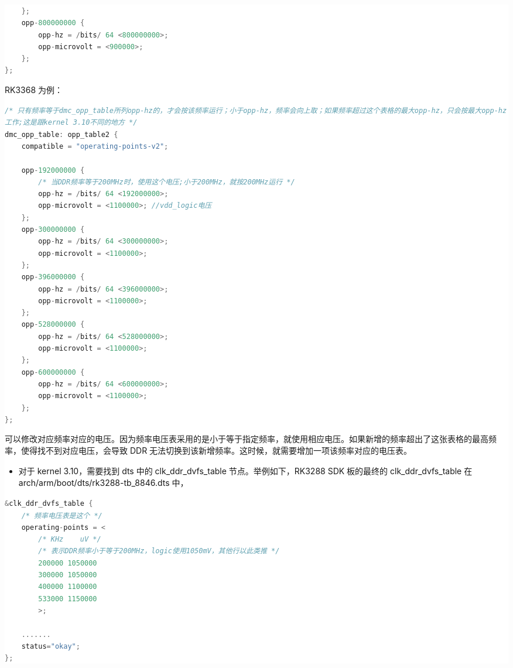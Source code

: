 ```c
	};
	opp-800000000 {
		opp-hz = /bits/ 64 <800000000>;
		opp-microvolt = <900000>;
	};
};
```

RK3368 为例：

```c
/* 只有频率等于dmc_opp_table所列opp-hz的，才会按该频率运行；小于opp-hz，频率会向上取；如果频率超过这个表格的最大opp-hz，只会按最大opp-hz工作;这是跟kernel 3.10不同的地方 */
dmc_opp_table: opp_table2 {
	compatible = "operating-points-v2";

	opp-192000000 {
		/* 当DDR频率等于200MHz时，使用这个电压;小于200MHz，就按200MHz运行 */
		opp-hz = /bits/ 64 <192000000>;
		opp-microvolt = <1100000>; //vdd_logic电压
	};
	opp-300000000 {
		opp-hz = /bits/ 64 <300000000>;
		opp-microvolt = <1100000>;
	};
	opp-396000000 {
		opp-hz = /bits/ 64 <396000000>;
		opp-microvolt = <1100000>;
	};
	opp-528000000 {
		opp-hz = /bits/ 64 <528000000>;
		opp-microvolt = <1100000>;
	};
	opp-600000000 {
		opp-hz = /bits/ 64 <600000000>;
		opp-microvolt = <1100000>;
	};
};
```

可以修改对应频率对应的电压。因为频率电压表采用的是小于等于指定频率，就使用相应电压。如果新增的频率超出了这张表格的最高频率，使得找不到对应电压，会导致 DDR 无法切换到该新增频率。这时候，就需要增加一项该频率对应的电压表。

- 对于 kernel 3.10，需要找到 dts 中的 clk_ddr_dvfs_table 节点。举例如下，RK3288 SDK 板的最终的 clk_ddr_dvfs_table 在 arch/arm/boot/dts/rk3288-tb_8846.dts 中，

```c
&clk_ddr_dvfs_table {
	/* 频率电压表是这个 */
	operating-points = <
		/* KHz    uV */
		/* 表示DDR频率小于等于200MHz，logic使用1050mV，其他行以此类推 */
		200000 1050000
		300000 1050000
		400000 1100000
		533000 1150000
		>;

	.......
	status="okay";
};
```
